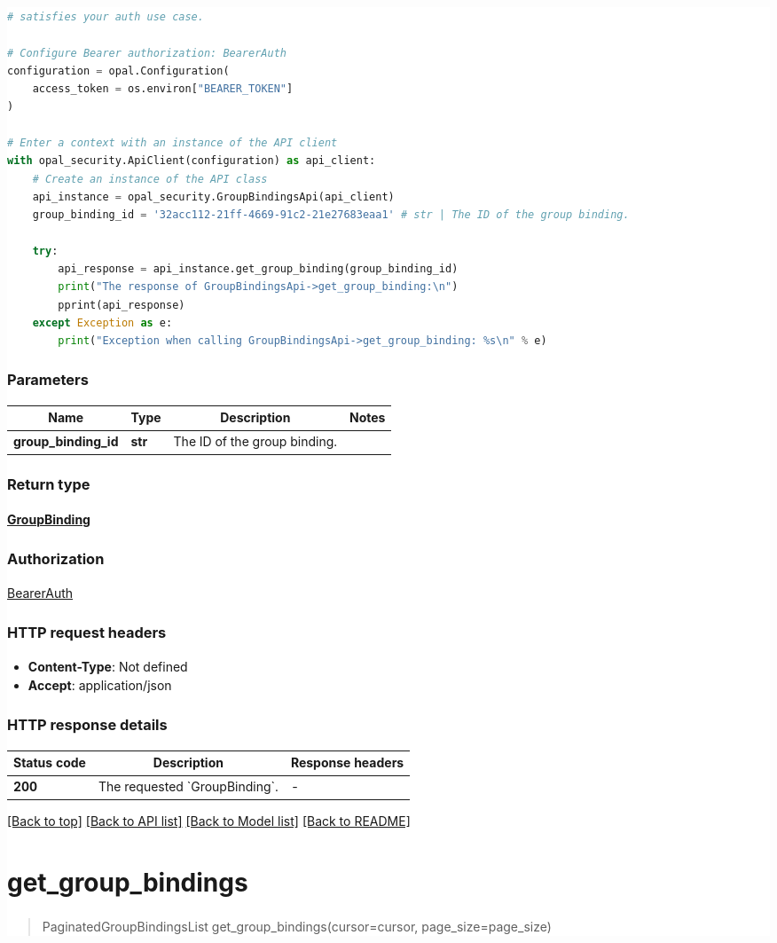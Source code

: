 ```python
# satisfies your auth use case.

# Configure Bearer authorization: BearerAuth
configuration = opal.Configuration(
    access_token = os.environ["BEARER_TOKEN"]
)

# Enter a context with an instance of the API client
with opal_security.ApiClient(configuration) as api_client:
    # Create an instance of the API class
    api_instance = opal_security.GroupBindingsApi(api_client)
    group_binding_id = '32acc112-21ff-4669-91c2-21e27683eaa1' # str | The ID of the group binding.

    try:
        api_response = api_instance.get_group_binding(group_binding_id)
        print("The response of GroupBindingsApi->get_group_binding:\n")
        pprint(api_response)
    except Exception as e:
        print("Exception when calling GroupBindingsApi->get_group_binding: %s\n" % e)
```



### Parameters


Name | Type | Description  | Notes
------------- | ------------- | ------------- | -------------
 **group_binding_id** | **str**| The ID of the group binding. | 

### Return type

[**GroupBinding**](GroupBinding.md)

### Authorization

[BearerAuth](../README.md#BearerAuth)

### HTTP request headers

 - **Content-Type**: Not defined
 - **Accept**: application/json

### HTTP response details

| Status code | Description | Response headers |
|-------------|-------------|------------------|
**200** | The requested &#x60;GroupBinding&#x60;. |  -  |

[[Back to top]](#) [[Back to API list]](../README.md#documentation-for-api-endpoints) [[Back to Model list]](../README.md#documentation-for-models) [[Back to README]](../README.md)

# **get_group_bindings**
> PaginatedGroupBindingsList get_group_bindings(cursor=cursor, page_size=page_size)
